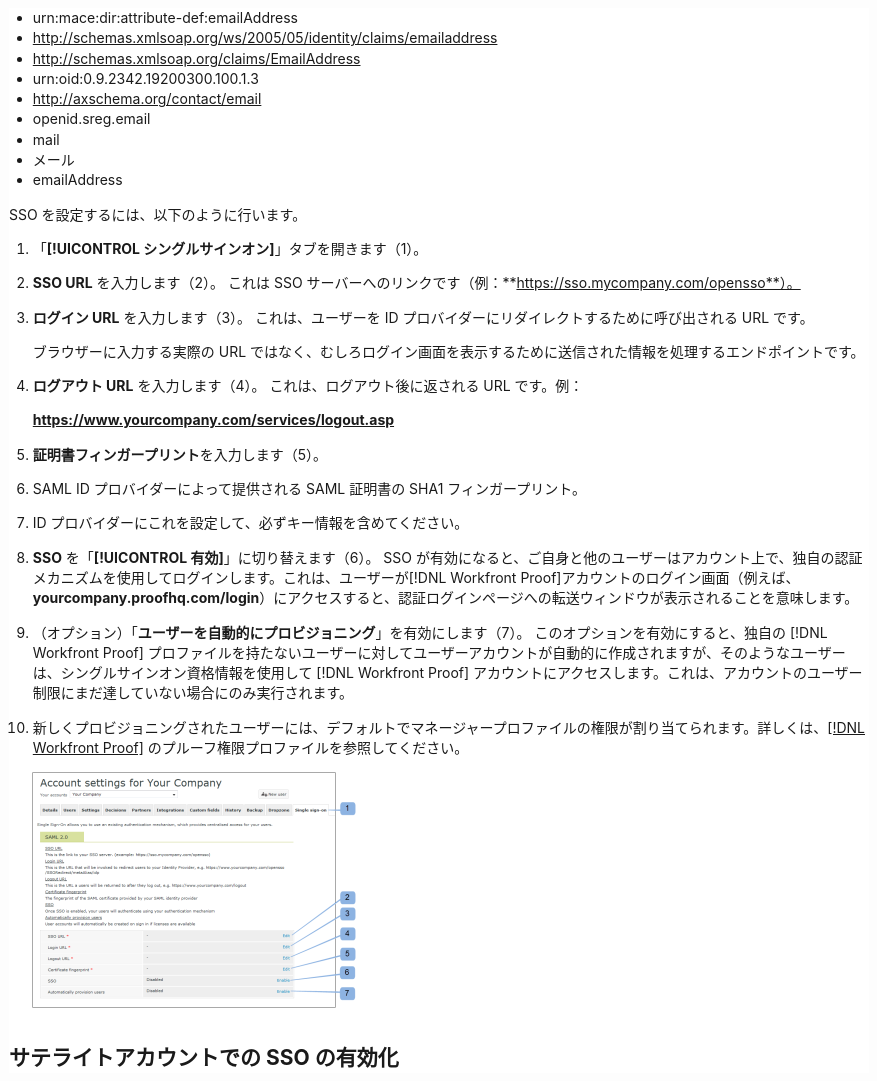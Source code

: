 * urn:mace:dir:attribute-def:emailAddress
* http://schemas.xmlsoap.org/ws/2005/05/identity/claims/emailaddress
* http://schemas.xmlsoap.org/claims/EmailAddress
* urn:oid:0.9.2342.19200300.100.1.3
* http://axschema.org/contact/email
* openid.sreg.email
* mail
* メール
* emailAddress

SSO を設定するには、以下のように行います。

1. 「**[!UICONTROL シングルサインオン]**」タブを開きます（1）。
1. **SSO URL** を入力します（2）。
これは SSO サーバーへのリンクです（例：**https://sso.mycompany.com/opensso**）。

1. **ログイン URL** を入力します（3）。
これは、ユーザーを ID プロバイダーにリダイレクトするために呼び出される URL です。

   ブラウザーに入力する実際の URL ではなく、むしろログイン画面を表示するために送信された情報を処理するエンドポイントです。

1. **ログアウト URL** を入力します（4）。
これは、ログアウト後に返される URL です。例：

   **https://www.yourcompany.com/services/logout.asp**

1. **証明書フィンガープリント**&#x200B;を入力します（5）。
1. SAML ID プロバイダーによって提供される SAML 証明書の SHA1 フィンガープリント。
1. ID プロバイダーにこれを設定して、必ずキー情報を含めてください。
1. **SSO** を「**[!UICONTROL 有効]**」に切り替えます（6）。
SSO が有効になると、ご自身と他のユーザーはアカウント上で、独自の認証メカニズムを使用してログインします。これは、ユーザーが[!DNL Workfront Proof]アカウントのログイン画面（例えば、**yourcompany.proofhq.com/login**）にアクセスすると、認証ログインページへの転送ウィンドウが表示されることを意味します。

1. （オプション）「**ユーザーを自動的にプロビジョニング**」を有効にします（7）。
このオプションを有効にすると、独自の [!DNL Workfront Proof] プロファイルを持たないユーザーに対してユーザーアカウントが自動的に作成されますが、そのようなユーザーは、シングルサインオン資格情報を使用して [!DNL Workfront Proof] アカウントにアクセスします。これは、アカウントのユーザー制限にまだ達していない場合にのみ実行されます。

1. 新しくプロビジョニングされたユーザーには、デフォルトでマネージャープロファイルの権限が割り当てられます。詳しくは、[&#x200B; [!DNL Workfront Proof]](../../../workfront-proof/wp-acct-admin/account-settings/proof-perm-profiles-in-wp.md) のプルーフ権限プロファイルを参照してください。

![Enable_SSO_SAML_2.0.png](assets/enable-sso-saml-2.0-350x236.png)

## サテライトアカウントでの SSO の有効化
